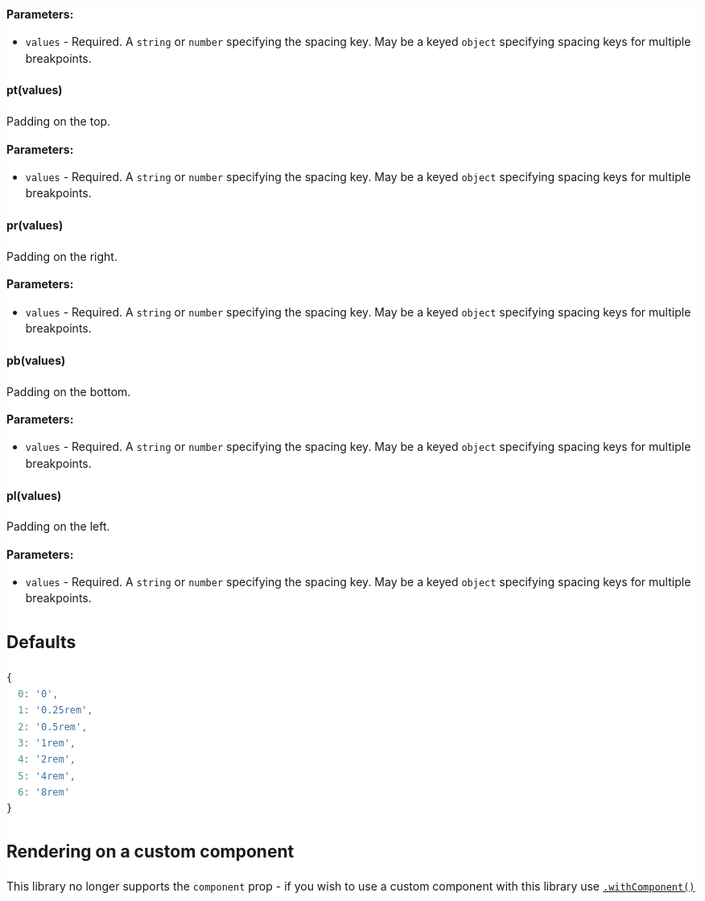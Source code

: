 **Parameters:**

* `values` - Required. A `string` or `number` specifying the spacing key. May be a keyed `object` specifying spacing keys for multiple breakpoints.

#### pt(values)

Padding on the top.

**Parameters:**

* `values` - Required. A `string` or `number` specifying the spacing key. May be a keyed `object` specifying spacing keys for multiple breakpoints.

#### pr(values)

Padding on the right.

**Parameters:**

* `values` - Required. A `string` or `number` specifying the spacing key. May be a keyed `object` specifying spacing keys for multiple breakpoints.

#### pb(values)

Padding on the bottom.

**Parameters:**

* `values` - Required. A `string` or `number` specifying the spacing key. May be a keyed `object` specifying spacing keys for multiple breakpoints.

#### pl(values)

Padding on the left.

**Parameters:**

* `values` - Required. A `string` or `number` specifying the spacing key. May be a keyed `object` specifying spacing keys for multiple breakpoints.

## Defaults

```js
{
  0: '0',
  1: '0.25rem',
  2: '0.5rem',
  3: '1rem',
  4: '2rem',
  5: '4rem',
  6: '8rem'
}
```

## Rendering on a custom component

This library no longer supports the `component` prop - if you wish to use a custom component with this library use [`.withComponent()`](https://www.styled-components.com/docs/api#withcomponent)
